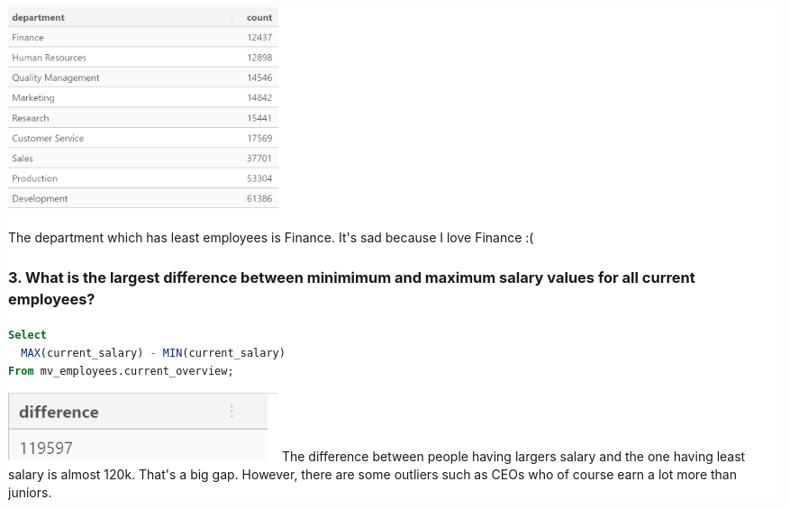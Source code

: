 <img src="images/1_2.png" width="300"/>

The department which has least employees is Finance. It's sad because I love Finance :(


### 3. What is the largest difference between minimimum and maximum salary values for all current employees?

````sql
Select
  MAX(current_salary) - MIN(current_salary)
From mv_employees.current_overview;
````
<img src="images/1_3.png" width="300"/>
The difference between people having largers salary and the one having least salary is almost 120k. That's a big gap. However, there are some outliers such as CEOs who of course earn a lot more than juniors.
